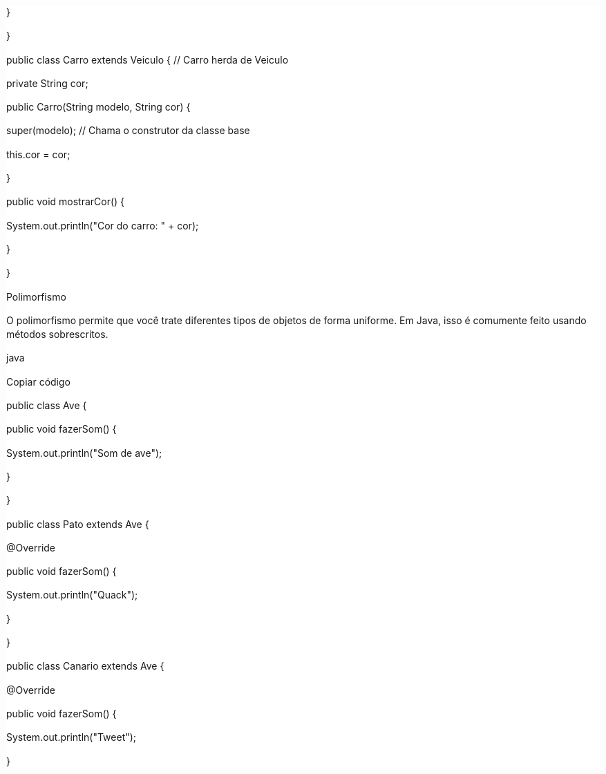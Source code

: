 }

}

public class Carro extends Veiculo { // Carro herda de Veiculo

private String cor;

public Carro(String modelo, String cor) {

super(modelo); // Chama o construtor da classe base

this.cor = cor;

}

public void mostrarCor() {

System.out.println("Cor do carro: " + cor);

}

}

Polimorfismo

O polimorfismo permite que você trate diferentes tipos de objetos de forma uniforme. Em Java, isso é comumente feito usando métodos sobrescritos.

java

Copiar código

public class Ave {

public void fazerSom() {

System.out.println("Som de ave");

}

}

public class Pato extends Ave {

@Override

public void fazerSom() {

System.out.println("Quack");

}

}

public class Canario extends Ave {

@Override

public void fazerSom() {

System.out.println("Tweet");

}
